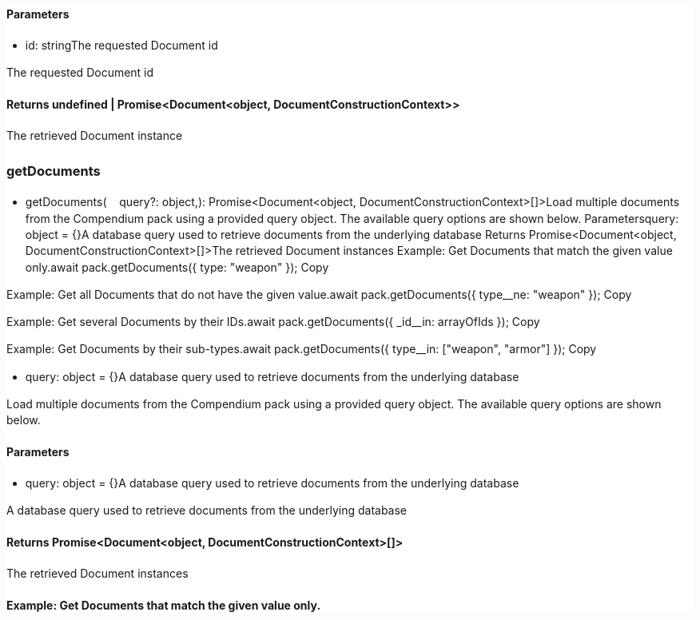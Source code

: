 
#### Parameters

- id: stringThe requested Document id

The requested Document id


#### Returns undefined | Promise<Document<object, DocumentConstructionContext>>

The retrieved Document instance


### getDocuments

- getDocuments(    query?: object,): Promise<Document<object, DocumentConstructionContext>[]>Load multiple documents from the Compendium pack using a provided query object. The available query options are
shown below.
Parametersquery: object = {}A database query used to retrieve documents from the underlying database
Returns Promise<Document<object, DocumentConstructionContext>[]>The retrieved Document instances
Example: Get Documents that match the given value only.await pack.getDocuments({ type: "weapon" });
Copy

Example: Get all Documents that do not have the given value.await pack.getDocuments({ type__ne: "weapon" });
Copy

Example: Get several Documents by their IDs.await pack.getDocuments({ _id__in: arrayOfIds });
Copy

Example: Get Documents by their sub-types.await pack.getDocuments({ type__in: ["weapon", "armor"] });
Copy
- query: object = {}A database query used to retrieve documents from the underlying database

Load multiple documents from the Compendium pack using a provided query object. The available query options are
shown below.


#### Parameters

- query: object = {}A database query used to retrieve documents from the underlying database

A database query used to retrieve documents from the underlying database


#### Returns Promise<Document<object, DocumentConstructionContext>[]>

The retrieved Document instances


#### Example: Get Documents that match the given value only.
